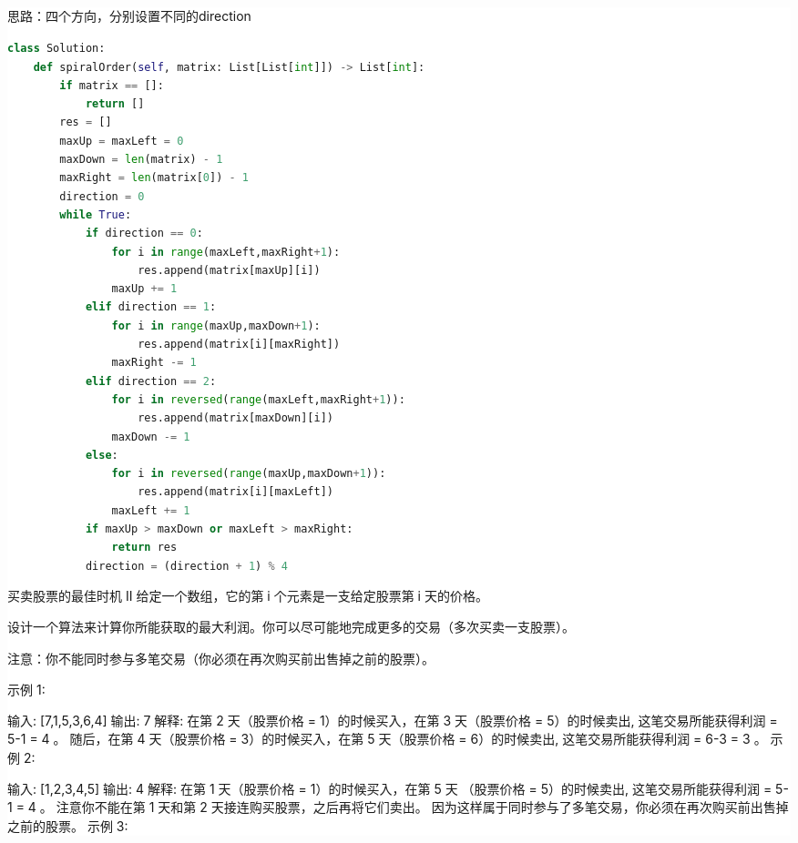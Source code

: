 思路：四个方向，分别设置不同的direction

```py
class Solution:
    def spiralOrder(self, matrix: List[List[int]]) -> List[int]:
        if matrix == []:
            return []
        res = []
        maxUp = maxLeft = 0
        maxDown = len(matrix) - 1
        maxRight = len(matrix[0]) - 1
        direction = 0
        while True:
            if direction == 0:
                for i in range(maxLeft,maxRight+1):
                    res.append(matrix[maxUp][i])
                maxUp += 1
            elif direction == 1:
                for i in range(maxUp,maxDown+1):
                    res.append(matrix[i][maxRight])
                maxRight -= 1
            elif direction == 2:
                for i in reversed(range(maxLeft,maxRight+1)):
                    res.append(matrix[maxDown][i])
                maxDown -= 1
            else:
                for i in reversed(range(maxUp,maxDown+1)):
                    res.append(matrix[i][maxLeft])
                maxLeft += 1
            if maxUp > maxDown or maxLeft > maxRight:
                return res
            direction = (direction + 1) % 4
```


买卖股票的最佳时机 II
给定一个数组，它的第 i 个元素是一支给定股票第 i 天的价格。

设计一个算法来计算你所能获取的最大利润。你可以尽可能地完成更多的交易（多次买卖一支股票）。

注意：你不能同时参与多笔交易（你必须在再次购买前出售掉之前的股票）。

示例 1:

输入: [7,1,5,3,6,4]
输出: 7
解释: 在第 2 天（股票价格 = 1）的时候买入，在第 3 天（股票价格 = 5）的时候卖出, 这笔交易所能获得利润 = 5-1 = 4 。
     随后，在第 4 天（股票价格 = 3）的时候买入，在第 5 天（股票价格 = 6）的时候卖出, 这笔交易所能获得利润 = 6-3 = 3 。
示例 2:

输入: [1,2,3,4,5]
输出: 4
解释: 在第 1 天（股票价格 = 1）的时候买入，在第 5 天 （股票价格 = 5）的时候卖出, 这笔交易所能获得利润 = 5-1 = 4 。
     注意你不能在第 1 天和第 2 天接连购买股票，之后再将它们卖出。
     因为这样属于同时参与了多笔交易，你必须在再次购买前出售掉之前的股票。
示例 3:
